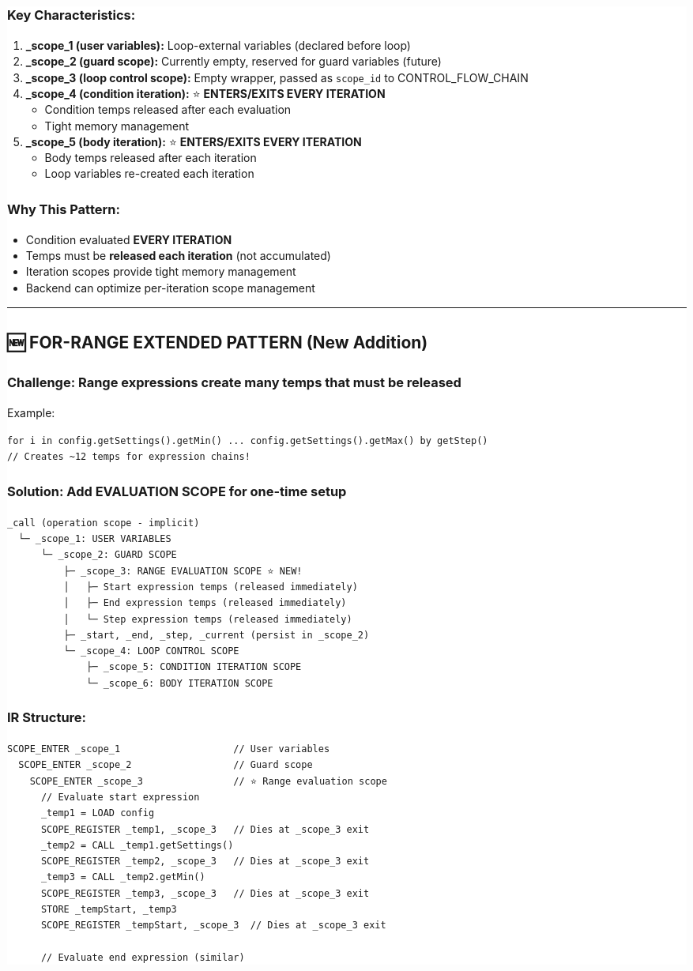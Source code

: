 ### **Key Characteristics:**
1. **_scope_1 (user variables):** Loop-external variables (declared before loop)
2. **_scope_2 (guard scope):** Currently empty, reserved for guard variables (future)
3. **_scope_3 (loop control scope):** Empty wrapper, passed as `scope_id` to CONTROL_FLOW_CHAIN
4. **_scope_4 (condition iteration):** ⭐ **ENTERS/EXITS EVERY ITERATION**
   - Condition temps released after each evaluation
   - Tight memory management
5. **_scope_5 (body iteration):** ⭐ **ENTERS/EXITS EVERY ITERATION**
   - Body temps released after each iteration
   - Loop variables re-created each iteration

### **Why This Pattern:**
- Condition evaluated **EVERY ITERATION**
- Temps must be **released each iteration** (not accumulated)
- Iteration scopes provide tight memory management
- Backend can optimize per-iteration scope management

---

## 🆕 FOR-RANGE EXTENDED PATTERN (New Addition)

### **Challenge:** Range expressions create many temps that must be released

Example:
```ek9
for i in config.getSettings().getMin() ... config.getSettings().getMax() by getStep()
// Creates ~12 temps for expression chains!
```

### **Solution:** Add **EVALUATION SCOPE** for one-time setup

```
_call (operation scope - implicit)
  └─ _scope_1: USER VARIABLES
      └─ _scope_2: GUARD SCOPE
          ├─ _scope_3: RANGE EVALUATION SCOPE ⭐ NEW!
          │   ├─ Start expression temps (released immediately)
          │   ├─ End expression temps (released immediately)
          │   └─ Step expression temps (released immediately)
          ├─ _start, _end, _step, _current (persist in _scope_2)
          └─ _scope_4: LOOP CONTROL SCOPE
              ├─ _scope_5: CONDITION ITERATION SCOPE
              └─ _scope_6: BODY ITERATION SCOPE
```

### **IR Structure:**
```
SCOPE_ENTER _scope_1                    // User variables
  SCOPE_ENTER _scope_2                  // Guard scope
    SCOPE_ENTER _scope_3                // ⭐ Range evaluation scope
      // Evaluate start expression
      _temp1 = LOAD config
      SCOPE_REGISTER _temp1, _scope_3   // Dies at _scope_3 exit
      _temp2 = CALL _temp1.getSettings()
      SCOPE_REGISTER _temp2, _scope_3   // Dies at _scope_3 exit
      _temp3 = CALL _temp2.getMin()
      SCOPE_REGISTER _temp3, _scope_3   // Dies at _scope_3 exit
      STORE _tempStart, _temp3
      SCOPE_REGISTER _tempStart, _scope_3  // Dies at _scope_3 exit

      // Evaluate end expression (similar)
```